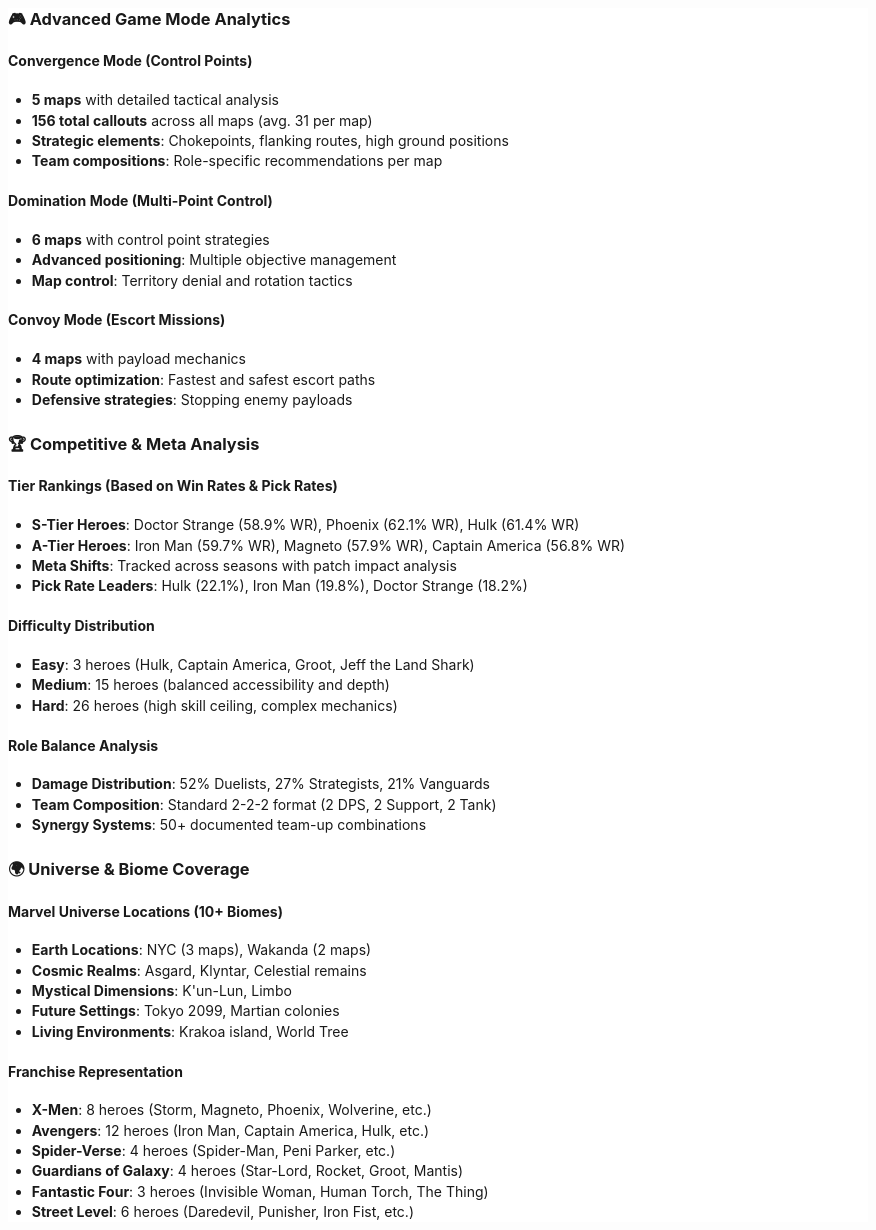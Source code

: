 ### 🎮 Advanced Game Mode Analytics

#### **Convergence Mode** (Control Points)
- **5 maps** with detailed tactical analysis
- **156 total callouts** across all maps (avg. 31 per map)
- **Strategic elements**: Chokepoints, flanking routes, high ground positions
- **Team compositions**: Role-specific recommendations per map

#### **Domination Mode** (Multi-Point Control)
- **6 maps** with control point strategies
- **Advanced positioning**: Multiple objective management
- **Map control**: Territory denial and rotation tactics

#### **Convoy Mode** (Escort Missions)
- **4 maps** with payload mechanics
- **Route optimization**: Fastest and safest escort paths
- **Defensive strategies**: Stopping enemy payloads

### 🏆 Competitive & Meta Analysis

#### **Tier Rankings** (Based on Win Rates & Pick Rates)
- **S-Tier Heroes**: Doctor Strange (58.9% WR), Phoenix (62.1% WR), Hulk (61.4% WR)
- **A-Tier Heroes**: Iron Man (59.7% WR), Magneto (57.9% WR), Captain America (56.8% WR)
- **Meta Shifts**: Tracked across seasons with patch impact analysis
- **Pick Rate Leaders**: Hulk (22.1%), Iron Man (19.8%), Doctor Strange (18.2%)

#### **Difficulty Distribution**
- **Easy**: 3 heroes (Hulk, Captain America, Groot, Jeff the Land Shark)
- **Medium**: 15 heroes (balanced accessibility and depth)
- **Hard**: 26 heroes (high skill ceiling, complex mechanics)

#### **Role Balance Analysis**
- **Damage Distribution**: 52% Duelists, 27% Strategists, 21% Vanguards
- **Team Composition**: Standard 2-2-2 format (2 DPS, 2 Support, 2 Tank)
- **Synergy Systems**: 50+ documented team-up combinations

### 🌍 Universe & Biome Coverage

#### **Marvel Universe Locations** (10+ Biomes)
- **Earth Locations**: NYC (3 maps), Wakanda (2 maps)
- **Cosmic Realms**: Asgard, Klyntar, Celestial remains
- **Mystical Dimensions**: K'un-Lun, Limbo
- **Future Settings**: Tokyo 2099, Martian colonies
- **Living Environments**: Krakoa island, World Tree

#### **Franchise Representation**
- **X-Men**: 8 heroes (Storm, Magneto, Phoenix, Wolverine, etc.)
- **Avengers**: 12 heroes (Iron Man, Captain America, Hulk, etc.)
- **Spider-Verse**: 4 heroes (Spider-Man, Peni Parker, etc.)
- **Guardians of Galaxy**: 4 heroes (Star-Lord, Rocket, Groot, Mantis)
- **Fantastic Four**: 3 heroes (Invisible Woman, Human Torch, The Thing)
- **Street Level**: 6 heroes (Daredevil, Punisher, Iron Fist, etc.)
